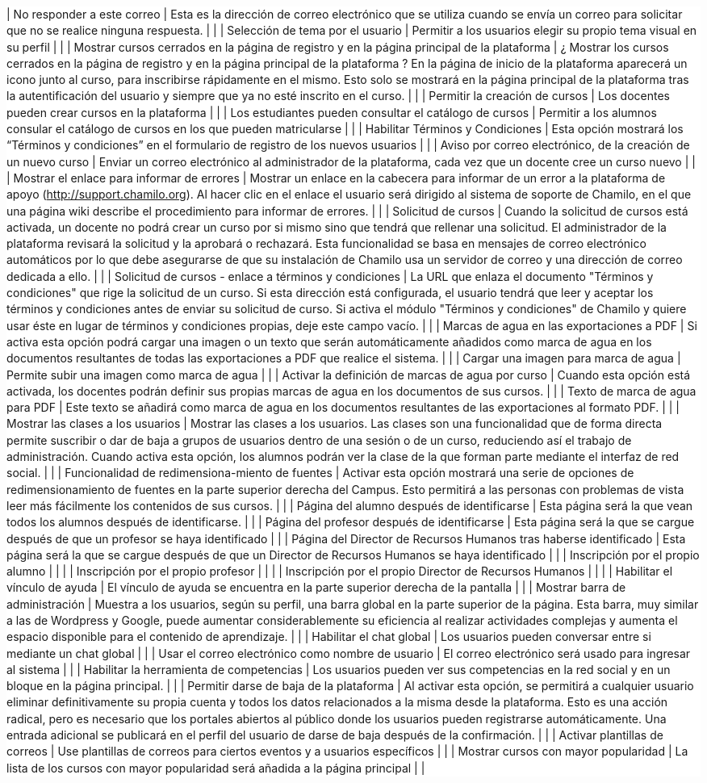 | No responder a este correo | Esta es la dirección de correo electrónico que se utiliza cuando se envía un correo para solicitar que no se realice ninguna respuesta. |  |
| Selección de tema por el usuario | Permitir a los usuarios elegir su propio tema visual en su perfil |  |
| Mostrar cursos cerrados en la página de registro y en la página principal de la plataforma | ¿ Mostrar los cursos cerrados en la página de registro y en la página principal de la plataforma ? En la página de inicio de la plataforma aparecerá un icono junto al curso, para inscribirse rápidamente en el mismo. Esto solo se mostrará en la página principal de la plataforma tras la autentificación del usuario y siempre que ya no esté inscrito en el curso. |  |
| Permitir la creación de cursos | Los docentes pueden crear cursos en la plataforma |  |
| Los estudiantes pueden consultar el catálogo de cursos | Permitir a los alumnos consular el catálogo de cursos en los que pueden matricularse |  |
| Habilitar Términos y Condiciones | Esta opción mostrará los “Términos y condiciones” en el formulario de registro de los nuevos usuarios |  |
| Aviso por correo electrónico, de la creación de un nuevo curso | Enviar un correo electrónico al administrador de la plataforma, cada vez que un docente cree un curso nuevo |  |
| Mostrar el enlace para informar de errores | Mostrar un enlace en la cabecera para informar de un error a la plataforma de apoyo (http://support.chamilo.org). Al hacer clic en el enlace el usuario será dirigido al sistema de soporte de Chamilo, en el que una página wiki describe el procedimiento para informar de errores. |  |
| Solicitud de cursos | Cuando la solicitud de cursos está activada, un docente no podrá crear un curso por si mismo sino que tendrá que rellenar una solicitud. El administrador de la plataforma revisará la solicitud y la aprobará o rechazará. Esta funcionalidad se basa en mensajes de correo electrónico automáticos por lo que debe asegurarse de que su instalación de Chamilo usa un servidor de correo y una dirección de correo dedicada a ello. |  |
| Solicitud de cursos - enlace a términos y condiciones | La URL que enlaza el documento &quot;Términos y condiciones&quot; que rige la solicitud de un curso. Si esta dirección está configurada, el usuario tendrá que leer y aceptar los términos y condiciones antes de enviar su solicitud de curso. Si activa el módulo &quot;Términos y condiciones&quot; de Chamilo y quiere usar éste en lugar de términos y condiciones propias, deje este campo vacío. |  |
| Marcas de agua en las exportaciones a PDF | Si activa esta opción podrá cargar una imagen o un texto que serán automáticamente añadidos como marca de agua en los documentos resultantes de todas las exportaciones a PDF que realice el sistema. |  |
| Cargar una imagen para marca de agua | Permite subir una imagen como marca de agua |  |
| Activar la definición de marcas de agua por curso | Cuando esta opción está activada, los docentes podrán definir sus propias marcas de agua en los documentos de sus cursos. |  |
| Texto de marca de agua para PDF | Este texto se añadirá como marca de agua en los documentos resultantes de las exportaciones al formato PDF. |  |
| Mostrar las clases a los usuarios | Mostrar las clases a los usuarios. Las clases son una funcionalidad que de forma directa permite suscribir o dar de baja a grupos de usuarios dentro de una sesión o de un curso, reduciendo así el trabajo de administración. Cuando activa esta opción, los alumnos podrán ver la clase de la que forman parte mediante el interfaz de red social. |  |
| Funcionalidad de redimensiona-miento de fuentes | Activar esta opción mostrará una serie de opciones de redimensionamiento de fuentes en la parte superior derecha del Campus. Esto permitirá a las personas con problemas de vista leer más fácilmente los contenidos de sus cursos. |  |
| Página del alumno después de identificarse | Esta página será la que vean todos los alumnos después de identificarse. |  |
| Página del profesor después de identificarse | Esta página será la que se cargue después de que un profesor se haya identificado |  |
| Página del Director de Recursos Humanos tras haberse identificado | Esta página será la que se cargue después de que un Director de Recursos Humanos se haya identificado |  |
| Inscripción por el propio alumno |  |  |
| Inscripción por el propio profesor |  |  |
| Inscripción por el propio Director de Recursos Humanos |  |  |
| Habilitar el vínculo de ayuda | El vínculo de ayuda se encuentra en la parte superior derecha de la pantalla |  |
| Mostrar barra de administración | Muestra a los usuarios, según su perfil, una barra global en la parte superior de la página. Esta barra, muy similar a las de Wordpress y Google, puede aumentar considerablemente su eficiencia al realizar actividades complejas y aumenta el espacio disponible para el contenido de aprendizaje. |  |
| Habilitar el chat global | Los usuarios pueden conversar entre si mediante un chat global |  |
| Usar el correo electrónico como nombre de usuario | El correo electrónico será usado para ingresar al sistema |  |
| Habilitar la herramienta de competencias | Los usuarios pueden ver sus competencias en la red social y en un bloque en la página principal. |  |
| Permitir darse de baja de la plataforma | Al activar esta opción, se permitirá a cualquier usuario eliminar definitivamente su propia cuenta y todos los datos relacionados a la misma desde la plataforma. Esto es una acción radical, pero es necesario que los portales abiertos al público donde los usuarios pueden registrarse automáticamente. Una entrada adicional se publicará en el perfil del usuario de darse de baja después de la confirmación. |  |
| Activar plantillas de correos | Use plantillas de correos para ciertos eventos y a usuarios específicos |  |
| Mostrar cursos con mayor popularidad | La lista de los cursos con mayor popularidad será añadida a la página principal |  |